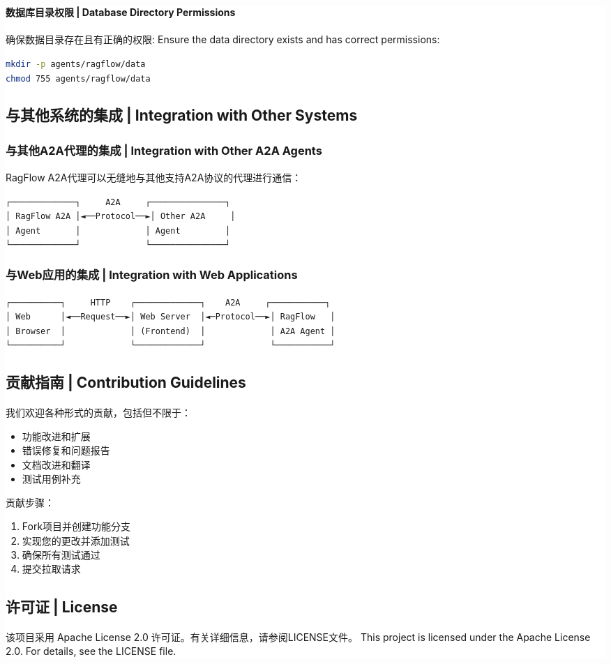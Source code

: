 #### 数据库目录权限 | Database Directory Permissions

确保数据目录存在且有正确的权限:
Ensure the data directory exists and has correct permissions:

```bash
mkdir -p agents/ragflow/data
chmod 755 agents/ragflow/data
```

## 与其他系统的集成 | Integration with Other Systems

### 与其他A2A代理的集成 | Integration with Other A2A Agents

RagFlow A2A代理可以无缝地与其他支持A2A协议的代理进行通信：

```
┌─────────────┐     A2A     ┌───────────────┐
│ RagFlow A2A │◄──Protocol──►│ Other A2A     │
│ Agent       │             │ Agent         │
└─────────────┘             └───────────────┘
```

### 与Web应用的集成 | Integration with Web Applications

```
┌──────────┐     HTTP    ┌─────────────┐    A2A     ┌───────────┐
│ Web      │◄──Request──►│ Web Server  │◄─Protocol──►│ RagFlow   │
│ Browser  │             │ (Frontend)  │             │ A2A Agent │
└──────────┘             └─────────────┘             └───────────┘
```

## 贡献指南 | Contribution Guidelines

我们欢迎各种形式的贡献，包括但不限于：

- 功能改进和扩展
- 错误修复和问题报告
- 文档改进和翻译
- 测试用例补充

贡献步骤：

1. Fork项目并创建功能分支
2. 实现您的更改并添加测试
3. 确保所有测试通过
4. 提交拉取请求

## 许可证 | License

该项目采用 Apache License 2.0 许可证。有关详细信息，请参阅LICENSE文件。
This project is licensed under the Apache License 2.0. For details, see the LICENSE file. 